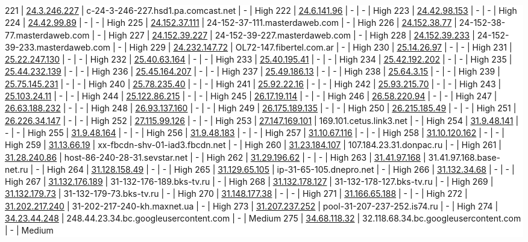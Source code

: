 221 | [24.3.246.227](https://vuldb.com/?ip.24.3.246.227) | c-24-3-246-227.hsd1.pa.comcast.net | - | High
222 | [24.6.141.96](https://vuldb.com/?ip.24.6.141.96) | - | - | High
223 | [24.42.98.153](https://vuldb.com/?ip.24.42.98.153) | - | - | High
224 | [24.42.99.89](https://vuldb.com/?ip.24.42.99.89) | - | - | High
225 | [24.152.37.111](https://vuldb.com/?ip.24.152.37.111) | 24-152-37-111.masterdaweb.com | - | High
226 | [24.152.38.77](https://vuldb.com/?ip.24.152.38.77) | 24-152-38-77.masterdaweb.com | - | High
227 | [24.152.39.227](https://vuldb.com/?ip.24.152.39.227) | 24-152-39-227.masterdaweb.com | - | High
228 | [24.152.39.233](https://vuldb.com/?ip.24.152.39.233) | 24-152-39-233.masterdaweb.com | - | High
229 | [24.232.147.72](https://vuldb.com/?ip.24.232.147.72) | OL72-147.fibertel.com.ar | - | High
230 | [25.14.26.97](https://vuldb.com/?ip.25.14.26.97) | - | - | High
231 | [25.22.247.130](https://vuldb.com/?ip.25.22.247.130) | - | - | High
232 | [25.40.63.164](https://vuldb.com/?ip.25.40.63.164) | - | - | High
233 | [25.40.195.41](https://vuldb.com/?ip.25.40.195.41) | - | - | High
234 | [25.42.192.202](https://vuldb.com/?ip.25.42.192.202) | - | - | High
235 | [25.44.232.139](https://vuldb.com/?ip.25.44.232.139) | - | - | High
236 | [25.45.164.207](https://vuldb.com/?ip.25.45.164.207) | - | - | High
237 | [25.49.186.13](https://vuldb.com/?ip.25.49.186.13) | - | - | High
238 | [25.64.3.15](https://vuldb.com/?ip.25.64.3.15) | - | - | High
239 | [25.75.145.231](https://vuldb.com/?ip.25.75.145.231) | - | - | High
240 | [25.78.235.40](https://vuldb.com/?ip.25.78.235.40) | - | - | High
241 | [25.92.22.16](https://vuldb.com/?ip.25.92.22.16) | - | - | High
242 | [25.93.215.70](https://vuldb.com/?ip.25.93.215.70) | - | - | High
243 | [25.103.24.11](https://vuldb.com/?ip.25.103.24.11) | - | - | High
244 | [25.122.86.215](https://vuldb.com/?ip.25.122.86.215) | - | - | High
245 | [26.17.19.114](https://vuldb.com/?ip.26.17.19.114) | - | - | High
246 | [26.58.220.94](https://vuldb.com/?ip.26.58.220.94) | - | - | High
247 | [26.63.188.232](https://vuldb.com/?ip.26.63.188.232) | - | - | High
248 | [26.93.137.160](https://vuldb.com/?ip.26.93.137.160) | - | - | High
249 | [26.175.189.135](https://vuldb.com/?ip.26.175.189.135) | - | - | High
250 | [26.215.185.49](https://vuldb.com/?ip.26.215.185.49) | - | - | High
251 | [26.226.34.147](https://vuldb.com/?ip.26.226.34.147) | - | - | High
252 | [27.115.99.126](https://vuldb.com/?ip.27.115.99.126) | - | - | High
253 | [27.147.169.101](https://vuldb.com/?ip.27.147.169.101) | 169.101.cetus.link3.net | - | High
254 | [31.9.48.141](https://vuldb.com/?ip.31.9.48.141) | - | - | High
255 | [31.9.48.164](https://vuldb.com/?ip.31.9.48.164) | - | - | High
256 | [31.9.48.183](https://vuldb.com/?ip.31.9.48.183) | - | - | High
257 | [31.10.67.116](https://vuldb.com/?ip.31.10.67.116) | - | - | High
258 | [31.10.120.162](https://vuldb.com/?ip.31.10.120.162) | - | - | High
259 | [31.13.66.19](https://vuldb.com/?ip.31.13.66.19) | xx-fbcdn-shv-01-iad3.fbcdn.net | - | High
260 | [31.23.184.107](https://vuldb.com/?ip.31.23.184.107) | 107.184.23.31.donpac.ru | - | High
261 | [31.28.240.86](https://vuldb.com/?ip.31.28.240.86) | host-86-240-28-31.sevstar.net | - | High
262 | [31.29.196.62](https://vuldb.com/?ip.31.29.196.62) | - | - | High
263 | [31.41.97.168](https://vuldb.com/?ip.31.41.97.168) | 31.41.97.168.base-net.ru | - | High
264 | [31.128.158.49](https://vuldb.com/?ip.31.128.158.49) | - | - | High
265 | [31.129.65.105](https://vuldb.com/?ip.31.129.65.105) | ip-31-65-105.dnepro.net | - | High
266 | [31.132.34.68](https://vuldb.com/?ip.31.132.34.68) | - | - | High
267 | [31.132.176.189](https://vuldb.com/?ip.31.132.176.189) | 31-132-176-189.bks-tv.ru | - | High
268 | [31.132.178.127](https://vuldb.com/?ip.31.132.178.127) | 31-132-178-127.bks-tv.ru | - | High
269 | [31.132.179.73](https://vuldb.com/?ip.31.132.179.73) | 31-132-179-73.bks-tv.ru | - | High
270 | [31.148.177.38](https://vuldb.com/?ip.31.148.177.38) | - | - | High
271 | [31.166.65.188](https://vuldb.com/?ip.31.166.65.188) | - | - | High
272 | [31.202.217.240](https://vuldb.com/?ip.31.202.217.240) | 31-202-217-240-kh.maxnet.ua | - | High
273 | [31.207.237.252](https://vuldb.com/?ip.31.207.237.252) | pool-31-207-237-252.is74.ru | - | High
274 | [34.23.44.248](https://vuldb.com/?ip.34.23.44.248) | 248.44.23.34.bc.googleusercontent.com | - | Medium
275 | [34.68.118.32](https://vuldb.com/?ip.34.68.118.32) | 32.118.68.34.bc.googleusercontent.com | - | Medium